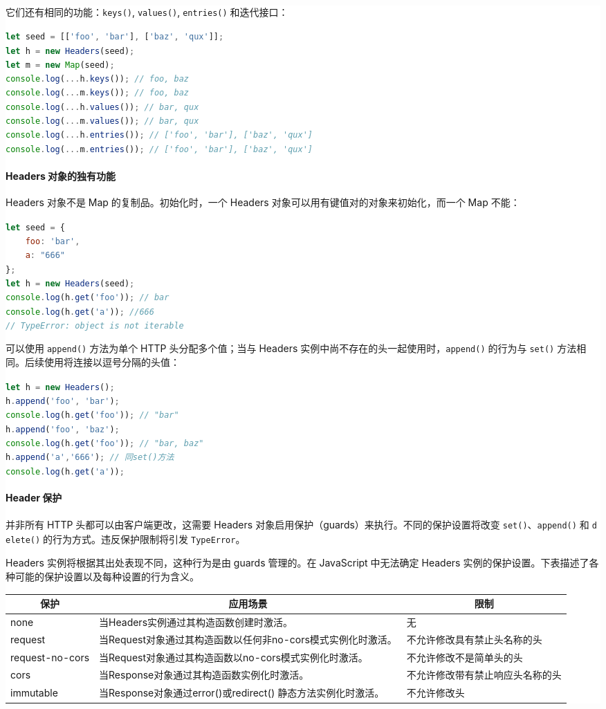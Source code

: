 它们还有相同的功能：`keys()`, `values()`, `entries()` 和迭代接口：

```javascript
let seed = [['foo', 'bar'], ['baz', 'qux']];
let h = new Headers(seed);
let m = new Map(seed);
console.log(...h.keys()); // foo, baz
console.log(...m.keys()); // foo, baz
console.log(...h.values()); // bar, qux
console.log(...m.values()); // bar, qux
console.log(...h.entries()); // ['foo', 'bar'], ['baz', 'qux']
console.log(...m.entries()); // ['foo', 'bar'], ['baz', 'qux']
```

#### Headers 对象的独有功能

Headers 对象不是 Map 的复制品。初始化时，一个 Headers 对象可以用有键值对的对象来初始化，而一个 Map 不能：

```javascript
let seed = {
    foo: 'bar',
    a: "666"
};
let h = new Headers(seed);
console.log(h.get('foo')); // bar
console.log(h.get('a')); //666
// TypeError: object is not iterable
```

可以使用 `append()` 方法为单个 HTTP 头分配多个值；当与 Headers 实例中尚不存在的头一起使用时，`append()` 的行为与 `set()` 方法相同。后续使用将连接以逗号分隔的头值：

```javascript
let h = new Headers();
h.append('foo', 'bar');
console.log(h.get('foo')); // "bar"
h.append('foo', 'baz');
console.log(h.get('foo')); // "bar, baz"
h.append('a','666'); // 同set()方法
console.log(h.get('a'));
```

#### Header 保护

并非所有 HTTP 头都可以由客户端更改，这需要 Headers 对象启用保护（guards）来执行。不同的保护设置将改变 `set()`、`append()` 和 `delete()` 的行为方式。违反保护限制将引发 `TypeError`。

Headers 实例将根据其出处表现不同，这种行为是由 guards 管理的。在 JavaScript 中无法确定 Headers 实例的保护设置。下表描述了各种可能的保护设置以及每种设置的行为含义。

| 保护            | 应用场景                                                     | 限制                             |
| --------------- | ------------------------------------------------------------ | -------------------------------- |
| none            | 当Headers实例通过其构造函数创建时激活。                      | 无                               |
| request         | 当Request对象通过其构造函数以任何非no-cors模式实例化时激活。 | 不允许修改具有禁止头名称的头     |
| request-no-cors | 当Request对象通过其构造函数以no-cors模式实例化时激活。       | 不允许修改不是简单头的头         |
| cors            | 当Response对象通过其构造函数实例化时激活。                   | 不允许修改带有禁止响应头名称的头 |
| immutable       | 当Response对象通过error()或redirect() 静态方法实例化时激活。 | 不允许修改头                     |

